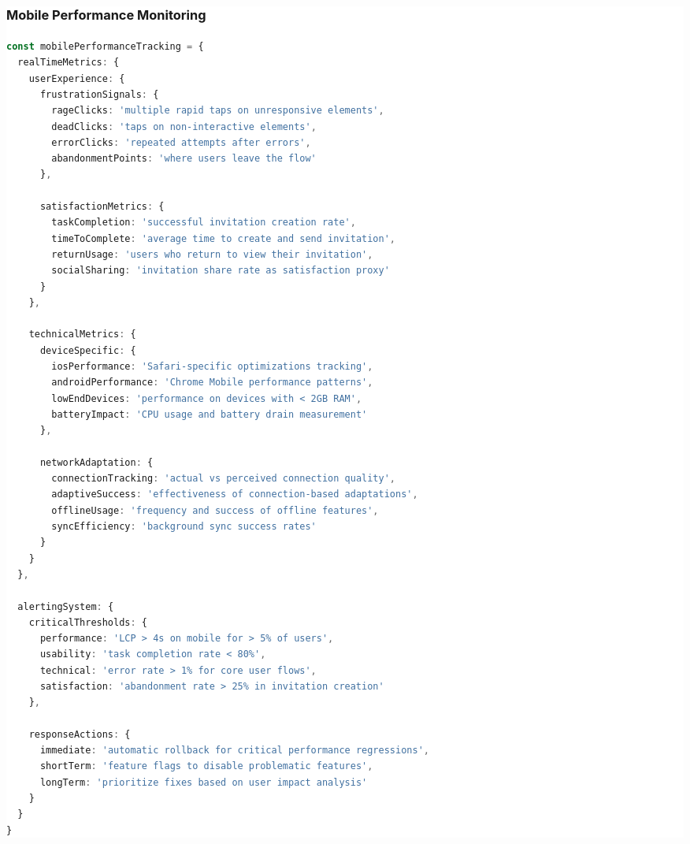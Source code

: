 ### Mobile Performance Monitoring

```typescript
const mobilePerformanceTracking = {
  realTimeMetrics: {
    userExperience: {
      frustrationSignals: {
        rageClicks: 'multiple rapid taps on unresponsive elements',
        deadClicks: 'taps on non-interactive elements',
        errorClicks: 'repeated attempts after errors',
        abandonmentPoints: 'where users leave the flow'
      },
      
      satisfactionMetrics: {
        taskCompletion: 'successful invitation creation rate',
        timeToComplete: 'average time to create and send invitation',
        returnUsage: 'users who return to view their invitation',
        socialSharing: 'invitation share rate as satisfaction proxy'
      }
    },
    
    technicalMetrics: {
      deviceSpecific: {
        iosPerformance: 'Safari-specific optimizations tracking',
        androidPerformance: 'Chrome Mobile performance patterns',
        lowEndDevices: 'performance on devices with < 2GB RAM',
        batteryImpact: 'CPU usage and battery drain measurement'
      },
      
      networkAdaptation: {
        connectionTracking: 'actual vs perceived connection quality',
        adaptiveSuccess: 'effectiveness of connection-based adaptations',
        offlineUsage: 'frequency and success of offline features',
        syncEfficiency: 'background sync success rates'
      }
    }
  },
  
  alertingSystem: {
    criticalThresholds: {
      performance: 'LCP > 4s on mobile for > 5% of users',
      usability: 'task completion rate < 80%',
      technical: 'error rate > 1% for core user flows',
      satisfaction: 'abandonment rate > 25% in invitation creation'
    },
    
    responseActions: {
      immediate: 'automatic rollback for critical performance regressions',
      shortTerm: 'feature flags to disable problematic features',
      longTerm: 'prioritize fixes based on user impact analysis'
    }
  }
}
```
